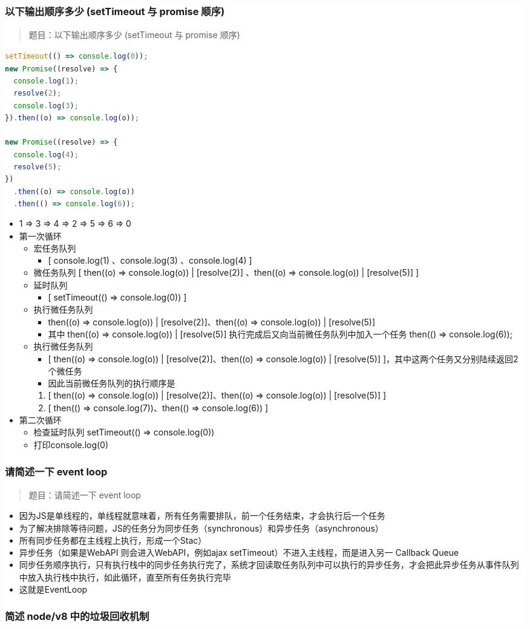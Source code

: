 ### 以下输出顺序多少 (setTimeout 与 promise 顺序)

> 题目：以下输出顺序多少 (setTimeout 与 promise 顺序)

```javascript
setTimeout(() => console.log(0));
new Promise((resolve) => {
  console.log(1);
  resolve(2);
  console.log(3);
}).then((o) => console.log(o));
 
new Promise((resolve) => {
  console.log(4);
  resolve(5);
})
  .then((o) => console.log(o))
  .then(() => console.log(6));
```

- 1 => 3 => 4 => 2 => 5 => 6 => 0
- 第一次循环
  - 宏任务队列
    - [ console.log(1) 、console.log(3) 、console.log(4) ]
  - 微任务队列
    [ then((o) => console.log(o)) | [resolve(2)] 、then((o) => console.log(o)) | [resolve(5)] ]
  - 延时队列
    - [ setTimeout(() => console.log(0)) ]
  - 执行微任务队列
    - then((o) => console.log(o)) | [resolve(2)]、then((o) => console.log(o)) | [resolve(5)] 
    - 其中 then((o) => console.log(o)) | [resolve(5)] 执行完成后又向当前微任务队列中加入一个任务 then(() => console.log(6));
  - 执行微任务队列
    - [ then((o) => console.log(o)) | [resolve(2)]、then((o) => console.log(o)) | [resolve(5)] ]，其中这两个任务又分别陆续返回2个微任务
    - 因此当前微任务队列的执行顺序是
    1. [ then((o) => console.log(o)) | [resolve(2)]、then((o) => console.log(o)) | [resolve(5)] ]
    2. [ then(() => console.log(7))、then(() => console.log(6)) ]
- 第二次循环
  - 检查延时队列 setTimeout(() => console.log(0))
  - 打印console.log(0)

### 请简述一下 event loop

> 题目：请简述一下 event loop

- 因为JS是单线程的，单线程就意味着，所有任务需要排队，前一个任务结束，才会执行后一个任务
- 为了解决排除等待问题，JS的任务分为同步任务（synchronous）和异步任务（asynchronous）
- 所有同步任务都在主线程上执行，形成一个Stac）
- 异步任务（如果是WebAPI 则会进入WebAPI，例如ajax setTimeout）不进入主线程，而是进入另一 Callback Queue
- 同步任务顺序执行，只有执行栈中的同步任务执行完了，系统才回读取任务队列中可以执行的异步任务，才会把此异步任务从事件队列中放入执行栈中执行，如此循环，直至所有任务执行完毕
- 这就是EventLoop

### 简述 node/v8 中的垃圾回收机制
